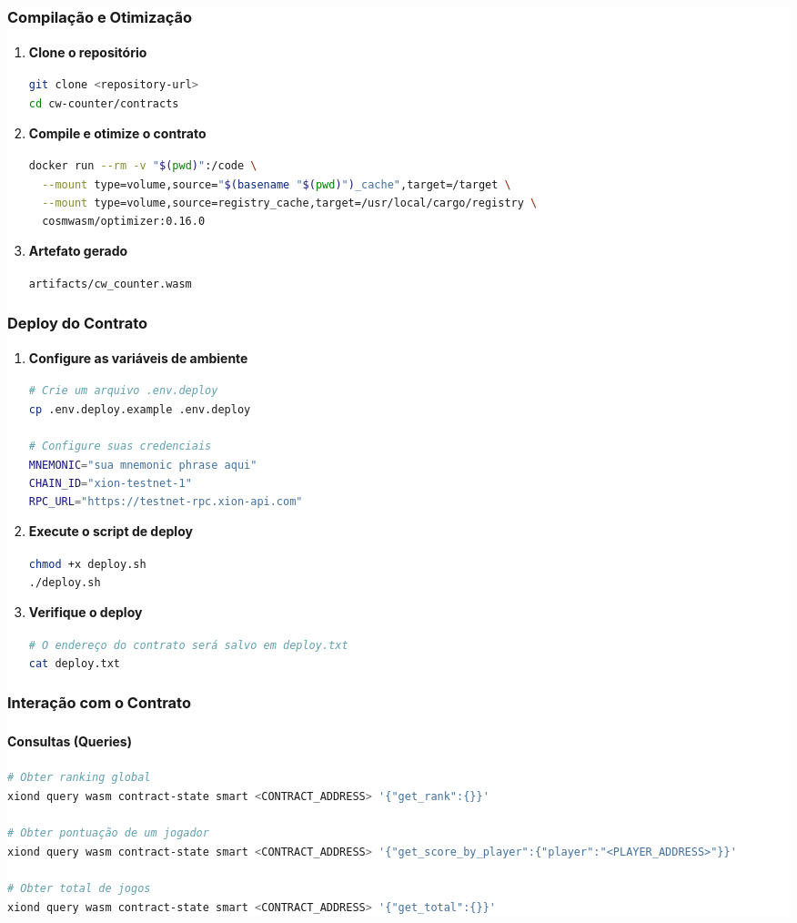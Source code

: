 ### Compilação e Otimização

1. **Clone o repositório**
   ```bash
   git clone <repository-url>
   cd cw-counter/contracts
   ```

2. **Compile e otimize o contrato**
   ```bash
   docker run --rm -v "$(pwd)":/code \
     --mount type=volume,source="$(basename "$(pwd)")_cache",target=/target \
     --mount type=volume,source=registry_cache,target=/usr/local/cargo/registry \
     cosmwasm/optimizer:0.16.0
   ```

3. **Artefato gerado**
   ```
   artifacts/cw_counter.wasm
   ```

### Deploy do Contrato

1. **Configure as variáveis de ambiente**
   ```bash
   # Crie um arquivo .env.deploy
   cp .env.deploy.example .env.deploy
   
   # Configure suas credenciais
   MNEMONIC="sua mnemonic phrase aqui"
   CHAIN_ID="xion-testnet-1"
   RPC_URL="https://testnet-rpc.xion-api.com"
   ```

2. **Execute o script de deploy**
   ```bash
   chmod +x deploy.sh
   ./deploy.sh
   ```

3. **Verifique o deploy**
   ```bash
   # O endereço do contrato será salvo em deploy.txt
   cat deploy.txt
   ```

### Interação com o Contrato

#### Consultas (Queries)

```bash
# Obter ranking global
xiond query wasm contract-state smart <CONTRACT_ADDRESS> '{"get_rank":{}}'

# Obter pontuação de um jogador
xiond query wasm contract-state smart <CONTRACT_ADDRESS> '{"get_score_by_player":{"player":"<PLAYER_ADDRESS>"}}'

# Obter total de jogos
xiond query wasm contract-state smart <CONTRACT_ADDRESS> '{"get_total":{}}'
```
